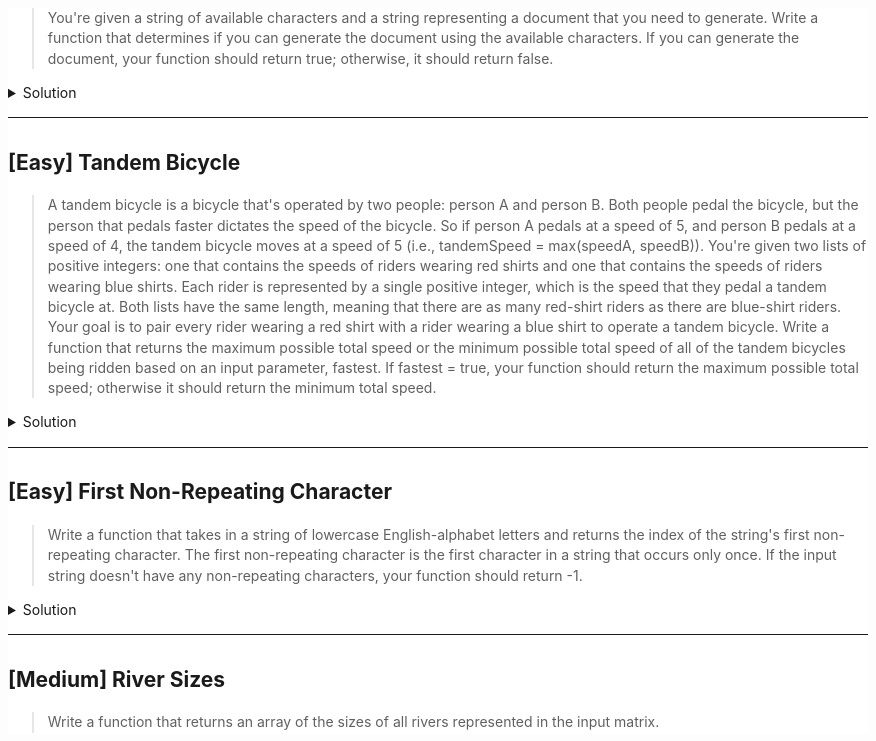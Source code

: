 > You're given a string of available characters and a string representing a document that you need to generate. 
> Write a function that determines if you can generate the document using the available characters. 
> If you can generate the document, your function should return true; otherwise, it should return false.

<details><summary>Solution</summary></details>

--------------------

## [Easy] Tandem Bicycle

> A tandem bicycle is a bicycle that's operated by two people: person A and person B. Both people pedal the bicycle, 
> but the person that pedals faster dictates the speed of the bicycle. So if person A pedals at a speed of 5, and
> person B pedals at a speed of 4, the tandem bicycle moves at a speed of 5 (i.e., tandemSpeed = max(speedA, speedB)).
> You're given two lists of positive integers: one that contains the speeds of riders wearing red shirts and one
> that contains the speeds of riders wearing blue shirts. Each rider is represented by a single positive integer,
> which is the speed that they pedal a tandem bicycle at. Both lists have the same length, meaning that there are
> as many red-shirt riders as there are blue-shirt riders. Your goal is to pair every rider wearing a red shirt
> with a rider wearing a blue shirt to operate a tandem bicycle.
> Write a function that returns the maximum possible total speed or the minimum possible total speed of all of the
> tandem bicycles being ridden based on an input parameter, fastest. If fastest = true, your function should return
> the maximum possible total speed; otherwise it should return the minimum total speed.

<details><summary>Solution</summary></details>

--------------------

## [Easy] First Non-Repeating Character

> Write a function that takes in a string of lowercase English-alphabet letters and returns the index of the string's
> first non-repeating character.
> The first non-repeating character is the first character in a string that occurs only once.
> If the input string doesn't have any non-repeating characters, your function should return -1.

<details><summary>Solution</summary></details>

--------------------

## [Medium] River Sizes

> Write a function that returns an array of the sizes of all rivers represented in the input matrix.
